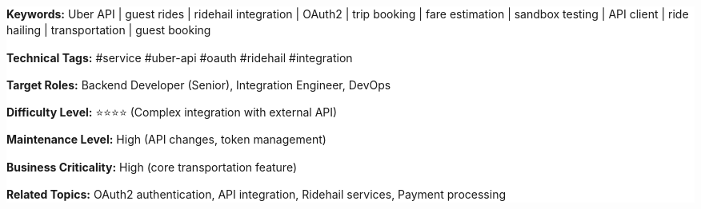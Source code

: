 **Keywords:** Uber API | guest rides | ridehail integration | OAuth2 | trip booking | fare estimation | sandbox testing | API client | ride hailing | transportation | guest booking

**Technical Tags:** #service #uber-api #oauth #ridehail #integration

**Target Roles:** Backend Developer (Senior), Integration Engineer, DevOps

**Difficulty Level:** ⭐⭐⭐⭐ (Complex integration with external API)

**Maintenance Level:** High (API changes, token management)

**Business Criticality:** High (core transportation feature)

**Related Topics:** OAuth2 authentication, API integration, Ridehail services, Payment processing